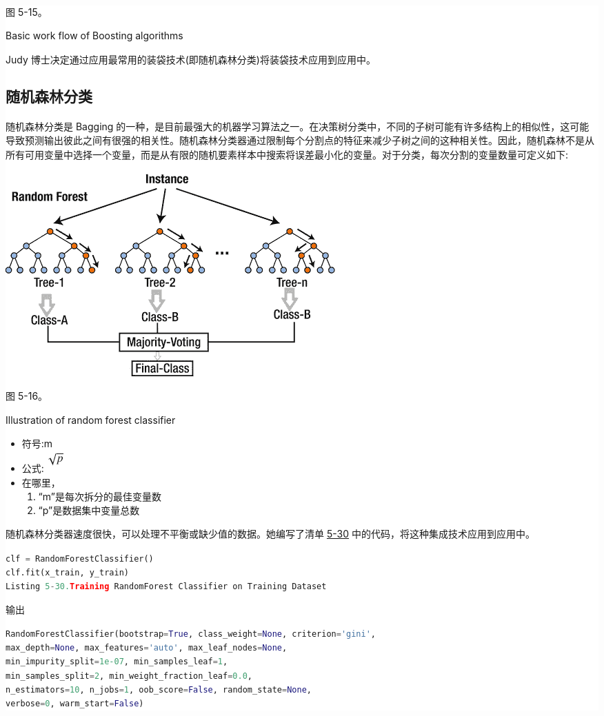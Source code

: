 图 5-15。

Basic work flow of Boosting algorithms

Judy 博士决定通过应用最常用的装袋技术(即随机森林分类)将装袋技术应用到应用中。

## 随机森林分类

随机森林分类是 Bagging 的一种，是目前最强大的机器学习算法之一。在决策树分类中，不同的子树可能有许多结构上的相似性，这可能导致预测输出彼此之间有很强的相关性。随机森林分类器通过限制每个分割点的特征来减少子树之间的这种相关性。因此，随机森林不是从所有可用变量中选择一个变量，而是从有限的随机要素样本中搜索将误差最小化的变量。对于分类，每次分割的变量数量可定义如下:

![A432778_1_En_5_Fig16_HTML.gif](img/A432778_1_En_5_Fig16_HTML.gif)

图 5-16。

Illustration of random forest classifier

*   符号:m
*   公式:![$$ \sqrt{p} $$](img/A432778_1_En_5_Chapter_IEq1.gif)
*   在哪里，
    1.  “m”是每次拆分的最佳变量数
    2.  “p”是数据集中变量总数

随机森林分类器速度很快，可以处理不平衡或缺少值的数据。她编写了清单 [5-30](#Par171) 中的代码，将这种集成技术应用到应用中。

```py
clf = RandomForestClassifier()
clf.fit(x_train, y_train)
Listing 5-30.Training RandomForest Classifier on Training Dataset

```

输出

```py
RandomForestClassifier(bootstrap=True, class_weight=None, criterion='gini',
max_depth=None, max_features='auto', max_leaf_nodes=None,
min_impurity_split=1e-07, min_samples_leaf=1,
min_samples_split=2, min_weight_fraction_leaf=0.0,
n_estimators=10, n_jobs=1, oob_score=False, random_state=None,
verbose=0, warm_start=False)

```
